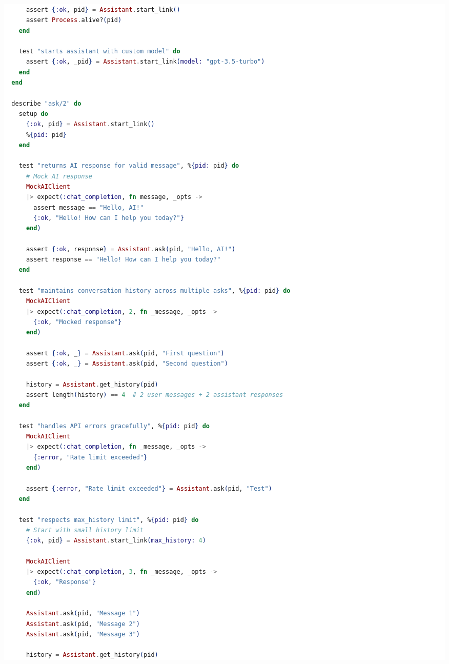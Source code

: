 ```elixir
      assert {:ok, pid} = Assistant.start_link()
      assert Process.alive?(pid)
    end

    test "starts assistant with custom model" do
      assert {:ok, _pid} = Assistant.start_link(model: "gpt-3.5-turbo")
    end
  end

  describe "ask/2" do
    setup do
      {:ok, pid} = Assistant.start_link()
      %{pid: pid}
    end

    test "returns AI response for valid message", %{pid: pid} do
      # Mock AI response
      MockAIClient
      |> expect(:chat_completion, fn message, _opts ->
        assert message == "Hello, AI!"
        {:ok, "Hello! How can I help you today?"}
      end)

      assert {:ok, response} = Assistant.ask(pid, "Hello, AI!")
      assert response == "Hello! How can I help you today?"
    end

    test "maintains conversation history across multiple asks", %{pid: pid} do
      MockAIClient
      |> expect(:chat_completion, 2, fn _message, _opts ->
        {:ok, "Mocked response"}
      end)

      assert {:ok, _} = Assistant.ask(pid, "First question")
      assert {:ok, _} = Assistant.ask(pid, "Second question")

      history = Assistant.get_history(pid)
      assert length(history) == 4  # 2 user messages + 2 assistant responses
    end

    test "handles API errors gracefully", %{pid: pid} do
      MockAIClient
      |> expect(:chat_completion, fn _message, _opts ->
        {:error, "Rate limit exceeded"}
      end)

      assert {:error, "Rate limit exceeded"} = Assistant.ask(pid, "Test")
    end

    test "respects max_history limit", %{pid: pid} do
      # Start with small history limit
      {:ok, pid} = Assistant.start_link(max_history: 4)

      MockAIClient
      |> expect(:chat_completion, 3, fn _message, _opts ->
        {:ok, "Response"}
      end)

      Assistant.ask(pid, "Message 1")
      Assistant.ask(pid, "Message 2")
      Assistant.ask(pid, "Message 3")

      history = Assistant.get_history(pid)
```